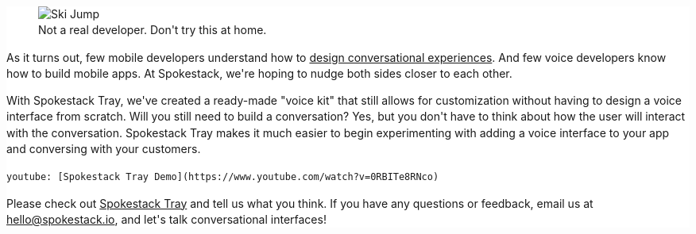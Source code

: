 <figure>
<img alt="Ski Jump" src="./ski_jump.gif" style="width:100%" />
<figcaption>Not a real developer. Don't try this at home.</figcaption>
</figure>

As it turns out, few mobile developers understand how to [design conversational experiences](https://spokestack.io/docs/design/getting-started). And few voice developers know how to build mobile apps. At Spokestack, we're hoping to nudge both sides closer to each other.

With Spokestack Tray, we've created a ready-made "voice kit" that still allows for customization without having to design a voice interface from scratch. Will you still need to build a conversation? Yes, but you don't have to think about how the user will interact with the conversation. Spokestack Tray makes it much easier to begin experimenting with adding a voice interface to your app and conversing with your customers.

`youtube: [Spokestack Tray Demo](https://www.youtube.com/watch?v=0RBITe8RNco)`

Please check out [Spokestack Tray](/blog/introducing-spokestack-tray) and tell us what you think. If you have any questions or feedback, email us at [hello@spokestack.io](mailto:hello@spokestack.io), and let's talk conversational interfaces!
